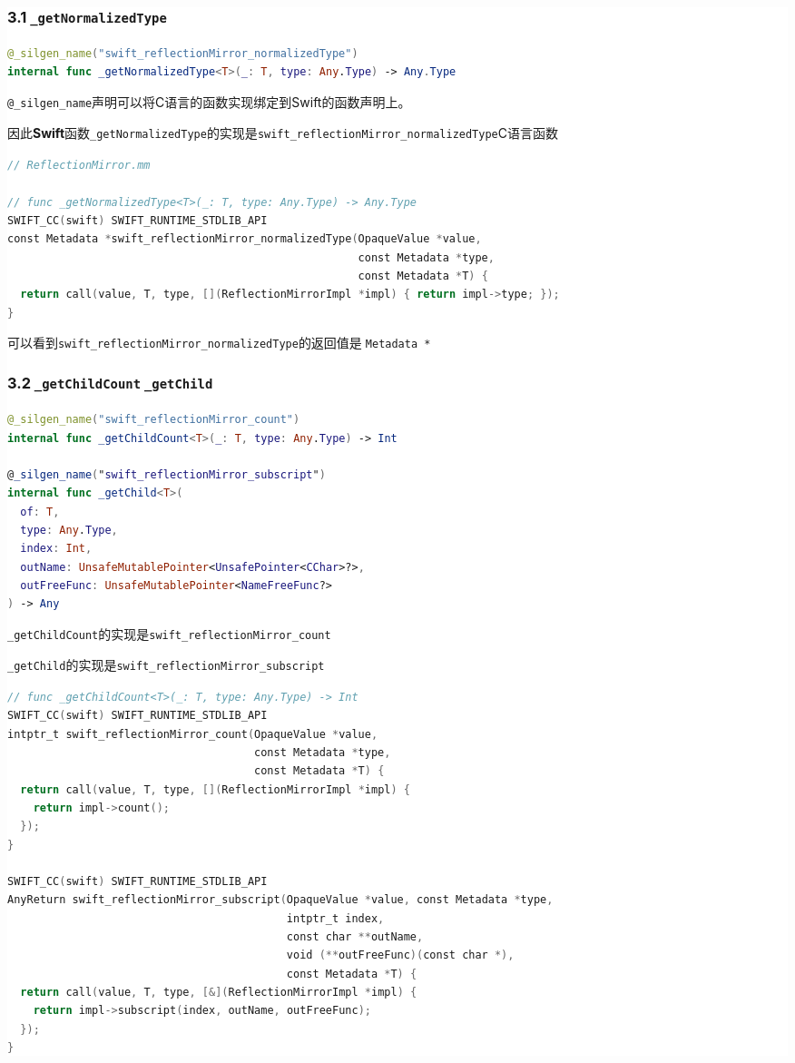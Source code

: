 ### 3.1 `_getNormalizedType`

```swift
@_silgen_name("swift_reflectionMirror_normalizedType")
internal func _getNormalizedType<T>(_: T, type: Any.Type) -> Any.Type
```

`@_silgen_name`声明可以将C语言的函数实现绑定到Swift的函数声明上。

因此**Swift**函数`_getNormalizedType`的实现是`swift_reflectionMirror_normalizedType`C语言函数

```swift
// ReflectionMirror.mm

// func _getNormalizedType<T>(_: T, type: Any.Type) -> Any.Type
SWIFT_CC(swift) SWIFT_RUNTIME_STDLIB_API
const Metadata *swift_reflectionMirror_normalizedType(OpaqueValue *value,
                                                      const Metadata *type,
                                                      const Metadata *T) {
  return call(value, T, type, [](ReflectionMirrorImpl *impl) { return impl->type; });
}
```

可以看到`swift_reflectionMirror_normalizedType`的返回值是 `Metadata *` 

### 3.2 `_getChildCount` `_getChild`

```swift
@_silgen_name("swift_reflectionMirror_count")
internal func _getChildCount<T>(_: T, type: Any.Type) -> Int

@_silgen_name("swift_reflectionMirror_subscript")
internal func _getChild<T>(
  of: T,
  type: Any.Type,
  index: Int,
  outName: UnsafeMutablePointer<UnsafePointer<CChar>?>,
  outFreeFunc: UnsafeMutablePointer<NameFreeFunc?>
) -> Any
```

`_getChildCount`的实现是`swift_reflectionMirror_count`  

`_getChild`的实现是`swift_reflectionMirror_subscript`

```swift
// func _getChildCount<T>(_: T, type: Any.Type) -> Int
SWIFT_CC(swift) SWIFT_RUNTIME_STDLIB_API
intptr_t swift_reflectionMirror_count(OpaqueValue *value,
                                      const Metadata *type,
                                      const Metadata *T) {
  return call(value, T, type, [](ReflectionMirrorImpl *impl) {
    return impl->count();
  });
}

SWIFT_CC(swift) SWIFT_RUNTIME_STDLIB_API
AnyReturn swift_reflectionMirror_subscript(OpaqueValue *value, const Metadata *type,
                                           intptr_t index,
                                           const char **outName,
                                           void (**outFreeFunc)(const char *),
                                           const Metadata *T) {
  return call(value, T, type, [&](ReflectionMirrorImpl *impl) {
    return impl->subscript(index, outName, outFreeFunc);
  });
}

```
